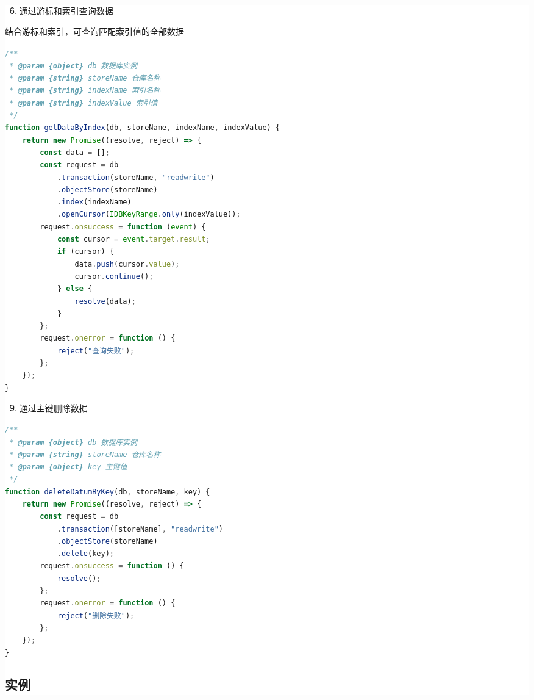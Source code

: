 6. 通过游标和索引查询数据

结合游标和索引，可查询匹配索引值的全部数据

```js
/**
 * @param {object} db 数据库实例
 * @param {string} storeName 仓库名称
 * @param {string} indexName 索引名称
 * @param {string} indexValue 索引值
 */
function getDataByIndex(db, storeName, indexName, indexValue) {
	return new Promise((resolve, reject) => {
		const data = [];
		const request = db
			.transaction(storeName, "readwrite")
			.objectStore(storeName)
			.index(indexName)
			.openCursor(IDBKeyRange.only(indexValue));
		request.onsuccess = function (event) {
			const cursor = event.target.result;
			if (cursor) {
				data.push(cursor.value);
				cursor.continue();
			} else {
				resolve(data);
			}
		};
		request.onerror = function () {
			reject("查询失败");
		};
	});
}
```

9. 通过主键删除数据

```js
/**
 * @param {object} db 数据库实例
 * @param {string} storeName 仓库名称
 * @param {object} key 主键值
 */
function deleteDatumByKey(db, storeName, key) {
	return new Promise((resolve, reject) => {
		const request = db
			.transaction([storeName], "readwrite")
			.objectStore(storeName)
			.delete(key);
		request.onsuccess = function () {
			resolve();
		};
		request.onerror = function () {
			reject("删除失败");
		};
	});
}
```



## 实例

<indexedDBForm />
